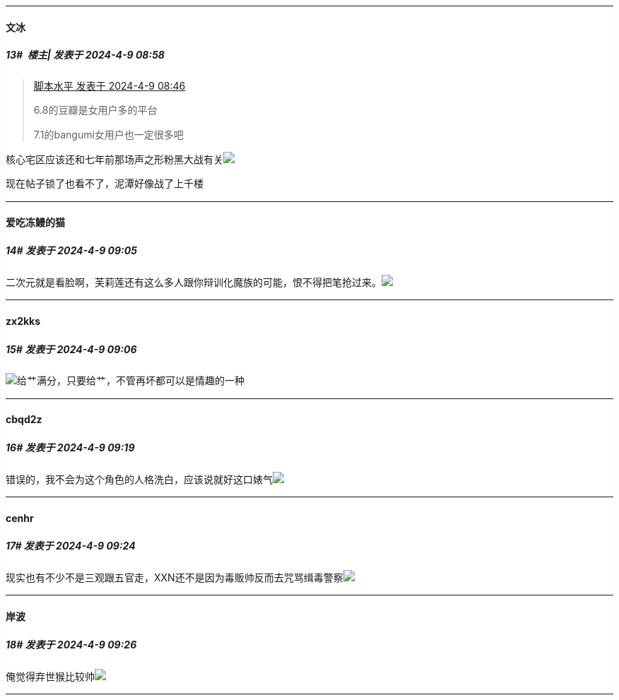 *****

####  文冰  
##### 13#         楼主| 发表于 2024-4-9 08:58

<blockquote><a href="httphttps://bbs.saraba1st.com/2b/forum.php?mod=redirect&amp;goto=findpost&amp;pid=64532211&amp;ptid=2179123" target="_blank">脚本水平 发表于 2024-4-9 08:46</a>

6.8的豆瓣是女用户多的平台

7.1的bangumi女用户也一定很多吧</blockquote>
核心宅区应该还和七年前那场声之形粉黑大战有关<img src="https://static.saraba1st.com/image/smiley/face2017/067.png" referrerpolicy="no-referrer">

现在帖子锁了也看不了，泥潭好像战了上千楼

*****

####  爱吃冻鳗的猫  
##### 14#       发表于 2024-4-9 09:05

二次元就是看脸啊，芙莉莲还有这么多人跟你辩训化魔族的可能，恨不得把笔抢过来。<img src="https://static.saraba1st.com/image/smiley/face2017/037.png" referrerpolicy="no-referrer">

*****

####  zx2kks  
##### 15#       发表于 2024-4-9 09:06

<img src="https://static.saraba1st.com/image/smiley/face2017/037.png" referrerpolicy="no-referrer">给艹满分，只要给艹，不管再坏都可以是情趣的一种

*****

####  cbqd2z  
##### 16#       发表于 2024-4-9 09:19

错误的，我不会为这个角色的人格洗白，应该说就好这口婊气<img src="https://static.saraba1st.com/image/smiley/face2017/037.png" referrerpolicy="no-referrer">

*****

####  cenhr  
##### 17#       发表于 2024-4-9 09:24

现实也有不少不是三观跟五官走，XXN还不是因为毒贩帅反而去咒骂缉毒警察<img src="https://static.saraba1st.com/image/smiley/face2017/067.png" referrerpolicy="no-referrer">

*****

####  岸波  
##### 18#       发表于 2024-4-9 09:26

俺觉得弃世猴比较帅<img src="https://static.saraba1st.com/image/smiley/face2017/040.png" referrerpolicy="no-referrer">

*****
